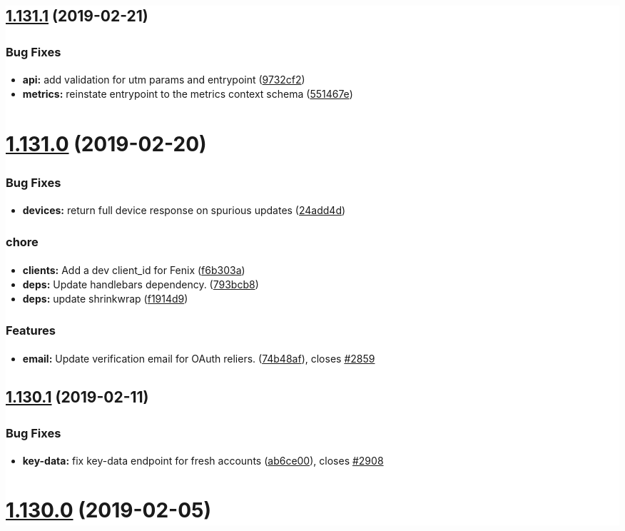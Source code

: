 <a name="1.131.1"></a>

## [1.131.1](https://github.com/mozilla/fxa-auth-server/compare/v1.131.0...v1.131.1) (2019-02-21)

### Bug Fixes

- **api:** add validation for utm params and entrypoint ([9732cf2](https://github.com/mozilla/fxa-auth-server/commit/9732cf2))
- **metrics:** reinstate entrypoint to the metrics context schema ([551467e](https://github.com/mozilla/fxa-auth-server/commit/551467e))

<a name="1.131.0"></a>

# [1.131.0](https://github.com/mozilla/fxa-auth-server/compare/v1.130.1...v1.131.0) (2019-02-20)

### Bug Fixes

- **devices:** return full device response on spurious updates ([24add4d](https://github.com/mozilla/fxa-auth-server/commit/24add4d))

### chore

- **clients:** Add a dev client_id for Fenix ([f6b303a](https://github.com/mozilla/fxa-auth-server/commit/f6b303a))
- **deps:** Update handlebars dependency. ([793bcb8](https://github.com/mozilla/fxa-auth-server/commit/793bcb8))
- **deps:** update shrinkwrap ([f1914d9](https://github.com/mozilla/fxa-auth-server/commit/f1914d9))

### Features

- **email:** Update verification email for OAuth reliers. ([74b48af](https://github.com/mozilla/fxa-auth-server/commit/74b48af)), closes [#2859](https://github.com/mozilla/fxa-auth-server/issues/2859)

<a name="1.130.1"></a>

## [1.130.1](https://github.com/mozilla/fxa-auth-server/compare/v1.130.0...v1.130.1) (2019-02-11)

### Bug Fixes

- **key-data:** fix key-data endpoint for fresh accounts ([ab6ce00](https://github.com/mozilla/fxa-auth-server/commit/ab6ce00)), closes [#2908](https://github.com/mozilla/fxa-auth-server/issues/2908)

<a name="1.130.0"></a>

# [1.130.0](https://github.com/mozilla/fxa-auth-server/compare/v1.129.5...v1.130.0) (2019-02-05)
